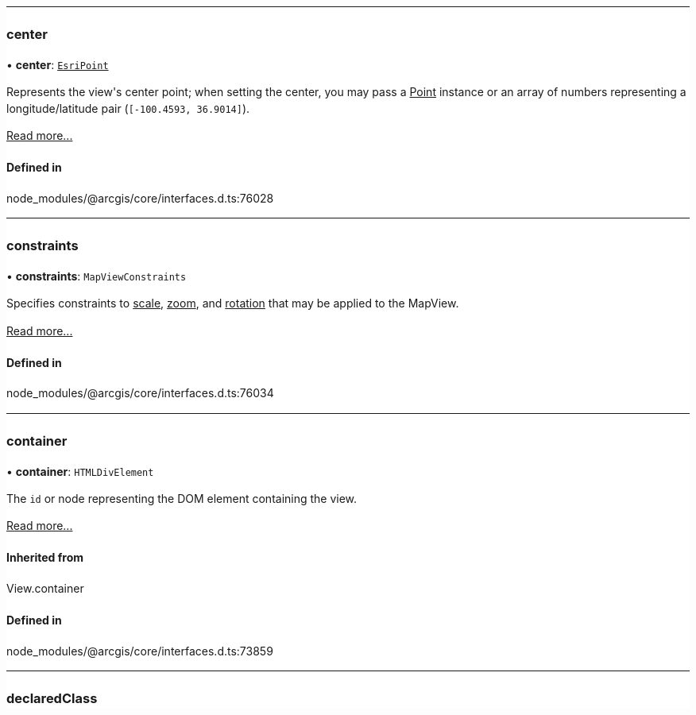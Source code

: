 ___

### center

• **center**: [`EsriPoint`](geo_esri.EsriPoint.md)

Represents the view's center point; when setting the center, you may pass a [Point](https://developers.arcgis.com/javascript/latest/api-reference/esri-geometry-Point.html) instance or an array of numbers representing a longitude/latitude pair (`[-100.4593, 36.9014]`).

[Read more...](https://developers.arcgis.com/javascript/latest/api-reference/esri-views-MapView.html#center)

#### Defined in

node_modules/@arcgis/core/interfaces.d.ts:76028

___

### constraints

• **constraints**: `MapViewConstraints`

Specifies constraints to [scale](https://developers.arcgis.com/javascript/latest/api-reference/esri-views-MapView.html#scale), [zoom](https://developers.arcgis.com/javascript/latest/api-reference/esri-views-MapView.html#zoom), and [rotation](https://developers.arcgis.com/javascript/latest/api-reference/esri-views-MapView.html#rotation) that may be applied to the MapView.

[Read more...](https://developers.arcgis.com/javascript/latest/api-reference/esri-views-MapView.html#constraints)

#### Defined in

node_modules/@arcgis/core/interfaces.d.ts:76034

___

### container

• **container**: `HTMLDivElement`

The `id` or node representing the DOM element containing the view.

[Read more...](https://developers.arcgis.com/javascript/latest/api-reference/esri-views-DOMContainer.html#container)

#### Inherited from

View.container

#### Defined in

node_modules/@arcgis/core/interfaces.d.ts:73859

___

### declaredClass
